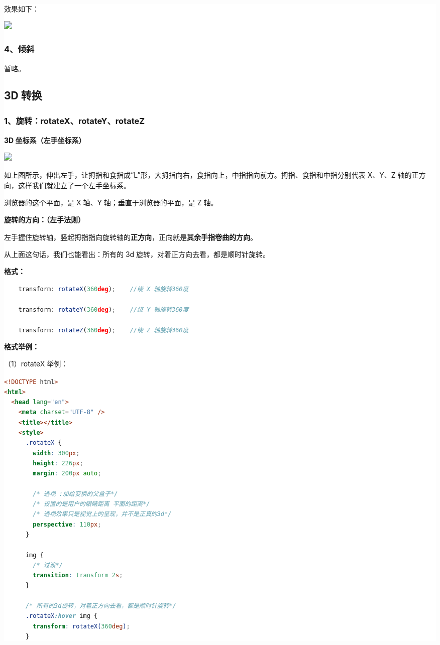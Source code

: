 效果如下：

![](http://img.smyhvae.com/20180208_1650.gif)

### 4、倾斜

暂略。

## 3D 转换

### 1、旋转：rotateX、rotateY、rotateZ

**3D 坐标系（左手坐标系）**

![](http://img.smyhvae.com/20180208_2010.png)

如上图所示，伸出左手，让拇指和食指成“L”形，大拇指向右，食指向上，中指指向前方。拇指、食指和中指分别代表 X、Y、Z 轴的正方向，这样我们就建立了一个左手坐标系。

浏览器的这个平面，是 X 轴、Y 轴；垂直于浏览器的平面，是 Z 轴。

**旋转的方向：（左手法则）**

左手握住旋转轴，竖起拇指指向旋转轴的**正方向**，正向就是**其余手指卷曲的方向**。

从上面这句话，我们也能看出：所有的 3d 旋转，对着正方向去看，都是顺时针旋转。

**格式：**

```javascript
	transform: rotateX(360deg);    //绕 X 轴旋转360度

	transform: rotateY(360deg);    //绕 Y 轴旋转360度

	transform: rotateZ(360deg);    //绕 Z 轴旋转360度

```

**格式举例：**

（1）rotateX 举例：

```html
<!DOCTYPE html>
<html>
  <head lang="en">
    <meta charset="UTF-8" />
    <title></title>
    <style>
      .rotateX {
        width: 300px;
        height: 226px;
        margin: 200px auto;

        /* 透视 :加给变换的父盒子*/
        /* 设置的是用户的眼睛距离 平面的距离*/
        /* 透视效果只是视觉上的呈现，并不是正真的3d*/
        perspective: 110px;
      }

      img {
        /* 过渡*/
        transition: transform 2s;
      }

      /* 所有的3d旋转，对着正方向去看，都是顺时针旋转*/
      .rotateX:hover img {
        transform: rotateX(360deg);
      }
```